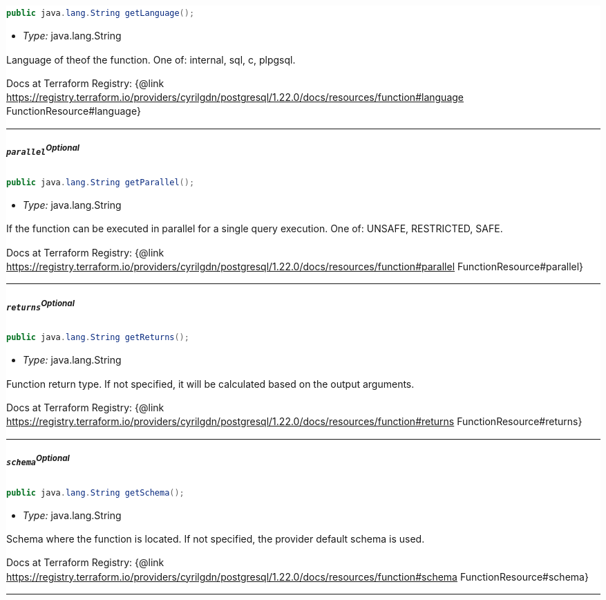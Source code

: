 ```java
public java.lang.String getLanguage();
```

- *Type:* java.lang.String

Language of theof the function. One of: internal, sql, c, plpgsql.

Docs at Terraform Registry: {@link https://registry.terraform.io/providers/cyrilgdn/postgresql/1.22.0/docs/resources/function#language FunctionResource#language}

---

##### `parallel`<sup>Optional</sup> <a name="parallel" id="@cdktf/provider-postgresql.functionResource.FunctionResourceConfig.property.parallel"></a>

```java
public java.lang.String getParallel();
```

- *Type:* java.lang.String

If the function can be executed in parallel for a single query execution. One of: UNSAFE, RESTRICTED, SAFE.

Docs at Terraform Registry: {@link https://registry.terraform.io/providers/cyrilgdn/postgresql/1.22.0/docs/resources/function#parallel FunctionResource#parallel}

---

##### `returns`<sup>Optional</sup> <a name="returns" id="@cdktf/provider-postgresql.functionResource.FunctionResourceConfig.property.returns"></a>

```java
public java.lang.String getReturns();
```

- *Type:* java.lang.String

Function return type. If not specified, it will be calculated based on the output arguments.

Docs at Terraform Registry: {@link https://registry.terraform.io/providers/cyrilgdn/postgresql/1.22.0/docs/resources/function#returns FunctionResource#returns}

---

##### `schema`<sup>Optional</sup> <a name="schema" id="@cdktf/provider-postgresql.functionResource.FunctionResourceConfig.property.schema"></a>

```java
public java.lang.String getSchema();
```

- *Type:* java.lang.String

Schema where the function is located. If not specified, the provider default schema is used.

Docs at Terraform Registry: {@link https://registry.terraform.io/providers/cyrilgdn/postgresql/1.22.0/docs/resources/function#schema FunctionResource#schema}

---